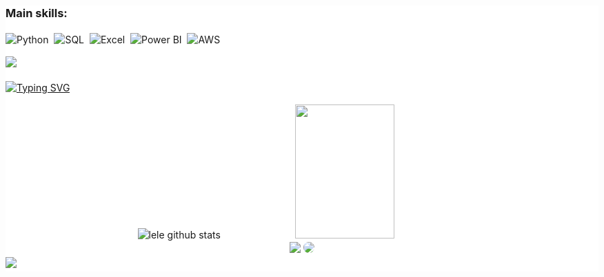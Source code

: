 ### Main skills:
![Python](https://img.shields.io/badge/-Python-0D1117?style=for-the-badge&logo=python&labelColor=0D1117)&nbsp;
![SQL](https://img.shields.io/badge/-SQL-0D1117?style=for-the-badge&logo=postgresql&logoColor=white&labelColor=0D1117)&nbsp;
![Excel](https://img.shields.io/badge/-Excel-0D1117?style=for-the-badge&logo=microsoft-excel&logoColor=green&labelColor=0D1117)&nbsp;
![Power BI](https://img.shields.io/badge/-Power%20BI-0D1117?style=for-the-badge&logo=powerbi&logoColor=yellow&labelColor=0D1117)&nbsp;
![AWS](https://img.shields.io/badge/-AWS-0D1117?style=for-the-badge&logo=amazonaws&logoColor=orange&labelColor=0D1117)&nbsp;

<img width=100% src="https://capsule-render.vercel.app/api?type=waving&color=91C788&height=120&section=header"/>

[![Typing SVG](https://readme-typing-svg.herokuapp.com/?color=DDFFBC&size=35&center=true&vCenter=true&width=1000&lines=oi,+meu+nome+é+letícia;bem+vindo!+:%29)](https://git.io/typing-svg)

<div align="center">  
  <img width="49%" height="195px" src="https://github-readme-stats.vercel.app/api?username=lelexz&show_icons=true&count_private=true&hide_border=true&title_color=91C788&icon_color=91C788&text_color=DDFFBC&bg_color=0d1117" alt="lele github stats" /> 
  <img width="41%" height="195px" src="https://github-readme-stats.vercel.app/api/top-langs/?username=lelexz&layout=compact&hide_border=true&title_color=91C788&&text_color=DDFFBC&bg_color=0d1117" />
</div>

<div align="center"> 
  <a href = "mailto:leticia.martinsxz@gmail.com"> <img src="https://img.shields.io/badge/-Gmail-%23333?style=for-the-badge&logo=gmail&logoColor=white" target="_blank"></a>
  <a href="https://www.linkedin.com/in/leticiamartinsx/" target="_blank"><img src="https://img.shields.io/badge/-LinkedIn-%230077B5?style=for-the-badge&logo=linkedin&logoColor=white" style="border-radius: 30px" target="_blank"></a> 
</div>

<img width=100% src="https://capsule-render.vercel.app/api?type=waving&color=91C788&height=120&section=footer"/>

